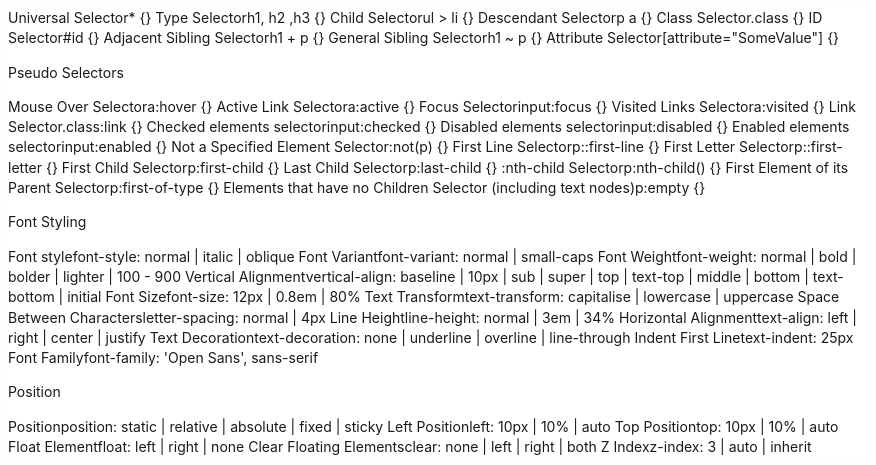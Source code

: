 Universal Selector* {}
Type Selectorh1, h2 ,h3 {}
Child Selectorul > li {}
Descendant Selectorp a {}
Class Selector.class {}
ID Selector#id {}
Adjacent Sibling Selectorh1 + p {}
General Sibling Selectorh1 ~ p {}
Attribute Selector[attribute="SomeValue"] {}

Pseudo Selectors

Mouse Over Selectora:hover {}
Active Link Selectora:active {}
Focus Selectorinput:focus {}
Visited Links Selectora:visited {}
Link Selector.class:link {}
Checked elements selectorinput:checked {}
Disabled elements selectorinput:disabled {}
Enabled elements selectorinput:enabled {}
Not a Specified Element Selector:not(p) {}
First Line Selectorp::first-line {}
First Letter Selectorp::first-letter {}
First Child Selectorp:first-child {}
Last Child Selectorp:last-child {}
:nth-child Selectorp:nth-child() {}
First Element of its Parent Selectorp:first-of-type {}
Elements that have no Children Selector (including text nodes)p:empty {}
 
Font Styling

Font stylefont-style: normal | italic | oblique
Font Variantfont-variant: normal | small-caps
Font Weightfont-weight: normal | bold | bolder | lighter | 100 - 900
Vertical Alignmentvertical-align: baseline | 10px | sub | super | top | text-top | middle | bottom | text-bottom | initial
Font Sizefont-size: 12px | 0.8em | 80%
Text Transformtext-transform: capitalise | lowercase | uppercase
Space Between Charactersletter-spacing: normal | 4px
Line Heightline-height: normal | 3em | 34%
Horizontal Alignmenttext-align: left | right | center | justify
Text Decorationtext-decoration: none | underline | overline | line-through
Indent First Linetext-indent: 25px
Font Familyfont-family: 'Open Sans', sans-serif

 Position

Positionposition: static | relative | absolute | fixed | sticky
Left Positionleft: 10px | 10% | auto
Top Positiontop: 10px | 10% | auto
Float Elementfloat: left | right | none
Clear Floating Elementsclear: none | left | right | both
Z Indexz-index: 3 | auto | inherit

